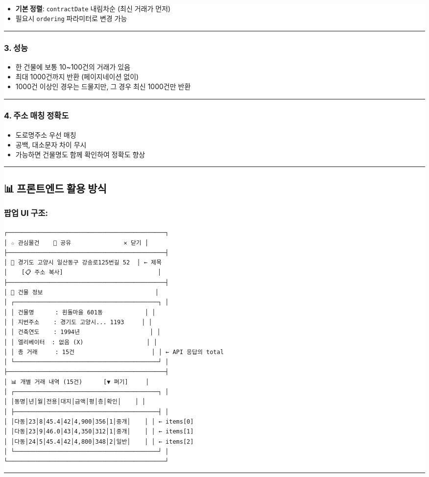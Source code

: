 - **기본 정렬**: `contractDate` 내림차순 (최신 거래가 먼저)
- 필요시 `ordering` 파라미터로 변경 가능

---

### **3. 성능**

- 한 건물에 보통 10~100건의 거래가 있음
- 최대 1000건까지 반환 (페이지네이션 없이)
- 1000건 이상인 경우는 드물지만, 그 경우 최신 1000건만 반환

---

### **4. 주소 매칭 정확도**

- 도로명주소 우선 매칭
- 공백, 대소문자 차이 무시
- 가능하면 건물명도 함께 확인하여 정확도 향상

---

## 📊 프론트엔드 활용 방식

### **팝업 UI 구조:**

```
┌─────────────────────────────────────────────┐
│ ☆ 관심물건    🔗 공유               ✕ 닫기 │
├─────────────────────────────────────────────┤
│ 📍 경기도 고양시 일산동구 강송로125번길 52  │ ← 제목
│    [📋 주소 복사]                           │
├─────────────────────────────────────────────┤
│ 🏢 건물 정보                                │
│ ┌─────────────────────────────────────────┐ │
│ │ 건물명      : 흰돌마을 601동            │ │
│ │ 지번주소    : 경기도 고양시... 1193     │ │
│ │ 건축연도    : 1994년                    │ │
│ │ 엘리베이터  : 없음 (X)                  │ │
│ │ 총 거래     : 15건                      │ │ ← API 응답의 total
│ └─────────────────────────────────────────┘ │
├─────────────────────────────────────────────┤
│ 📊 개별 거래 내역 (15건)      [▼ 펴기]     │
│ ┌─────────────────────────────────────────┐ │
│ │동명│년│월│전용│대지│금액│평│층│확인│    │ │
│ ├─────────────────────────────────────────┤ │
│ │다동│23│8│45.4│42│4,900│356│1│중개│    │ │ ← items[0]
│ │다동│23│9│46.0│43│4,350│312│1│중개│    │ │ ← items[1]
│ │다동│24│5│45.4│42│4,800│348│2│일반│    │ │ ← items[2]
│ └─────────────────────────────────────────┘ │
└─────────────────────────────────────────────┘
```

---
